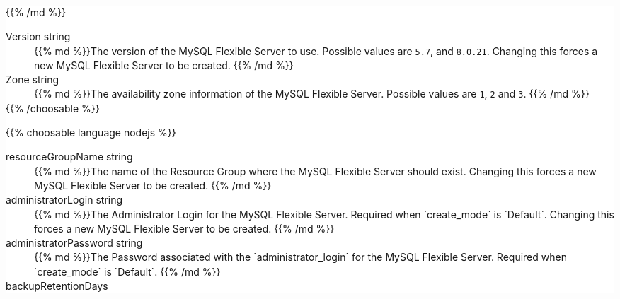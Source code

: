 {{% /md %}}</dd><dt class="property-optional"
            title="Optional">
        <span id="version_go">
<a href="#version_go" style="color: inherit; text-decoration: inherit;">Version</a>
</span>
        <span class="property-indicator"></span>
        <span class="property-type">string</span>
    </dt>
    <dd>{{% md %}}The version of the MySQL Flexible Server to use. Possible values are `5.7`, and `8.0.21`. Changing this forces a new MySQL Flexible Server to be created.
{{% /md %}}</dd><dt class="property-optional"
            title="Optional">
        <span id="zone_go">
<a href="#zone_go" style="color: inherit; text-decoration: inherit;">Zone</a>
</span>
        <span class="property-indicator"></span>
        <span class="property-type">string</span>
    </dt>
    <dd>{{% md %}}The availability zone information of the MySQL Flexible Server. Possible values are `1`, `2` and `3`.
{{% /md %}}</dd></dl>
{{% /choosable %}}

{{% choosable language nodejs %}}
<dl class="resources-properties"><dt class="property-required"
            title="Required">
        <span id="resourcegroupname_nodejs">
<a href="#resourcegroupname_nodejs" style="color: inherit; text-decoration: inherit;">resource<wbr>Group<wbr>Name</a>
</span>
        <span class="property-indicator"></span>
        <span class="property-type">string</span>
    </dt>
    <dd>{{% md %}}The name of the Resource Group where the MySQL Flexible Server should exist. Changing this forces a new MySQL Flexible Server to be created.
{{% /md %}}</dd><dt class="property-optional"
            title="Optional">
        <span id="administratorlogin_nodejs">
<a href="#administratorlogin_nodejs" style="color: inherit; text-decoration: inherit;">administrator<wbr>Login</a>
</span>
        <span class="property-indicator"></span>
        <span class="property-type">string</span>
    </dt>
    <dd>{{% md %}}The Administrator Login for the MySQL Flexible Server. Required when `create_mode` is `Default`. Changing this forces a new MySQL Flexible Server to be created.
{{% /md %}}</dd><dt class="property-optional"
            title="Optional">
        <span id="administratorpassword_nodejs">
<a href="#administratorpassword_nodejs" style="color: inherit; text-decoration: inherit;">administrator<wbr>Password</a>
</span>
        <span class="property-indicator"></span>
        <span class="property-type">string</span>
    </dt>
    <dd>{{% md %}}The Password associated with the `administrator_login` for the MySQL Flexible Server. Required when `create_mode` is `Default`.
{{% /md %}}</dd><dt class="property-optional"
            title="Optional">
        <span id="backupretentiondays_nodejs">
<a href="#backupretentiondays_nodejs" style="color: inherit; text-decoration: inherit;">backup<wbr>Retention<wbr>Days</a>
</span>
        <span class="property-indicator"></span>